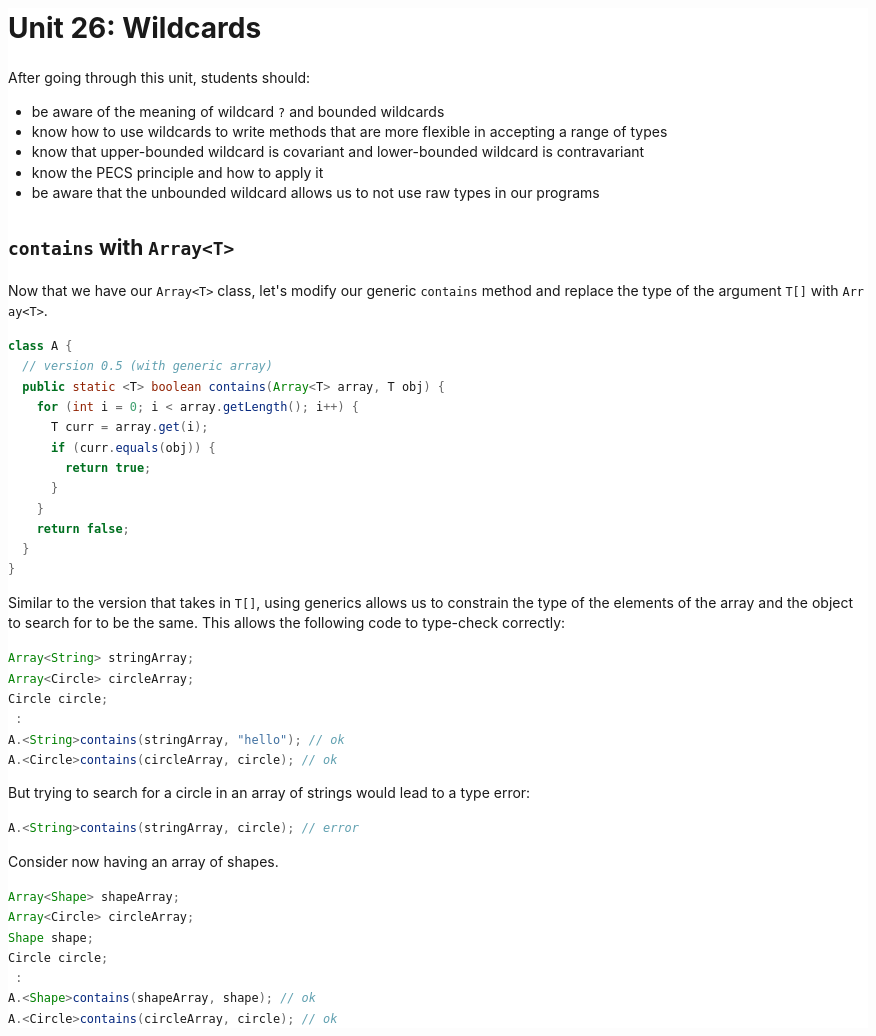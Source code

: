 # Unit 26: Wildcards

After going through this unit, students should:

- be aware of the meaning of wildcard `?` and bounded wildcards
- know how to use wildcards to write methods that are more flexible in accepting a range of types
- know that upper-bounded wildcard is covariant and lower-bounded wildcard is contravariant
- know the PECS principle and how to apply it
- be aware that the unbounded wildcard allows us to not use raw types in our programs

## `contains` with `Array<T>`

Now that we have our `Array<T>` class, let's modify our generic `contains` method and replace the type of the argument `T[]` with `Array<T>`.

```Java
class A {
  // version 0.5 (with generic array)
  public static <T> boolean contains(Array<T> array, T obj) {
    for (int i = 0; i < array.getLength(); i++) {
      T curr = array.get(i);
      if (curr.equals(obj)) {
        return true;
      }
    }
    return false;
  }
}
```

Similar to the version that takes in `T[]`, using generics allows us to constrain the type of the elements of the array and the object to search for to be the same.  This allows the following code to type-check correctly:
```Java
Array<String> stringArray;
Array<Circle> circleArray;
Circle circle;
 :
A.<String>contains(stringArray, "hello"); // ok
A.<Circle>contains(circleArray, circle); // ok
```

But trying to search for a circle in an array of strings would lead to a type error:
```Java
A.<String>contains(stringArray, circle); // error
```

Consider now having an array of shapes.
```Java
Array<Shape> shapeArray;
Array<Circle> circleArray;
Shape shape;
Circle circle;
 :
A.<Shape>contains(shapeArray, shape); // ok
A.<Circle>contains(circleArray, circle); // ok
```
